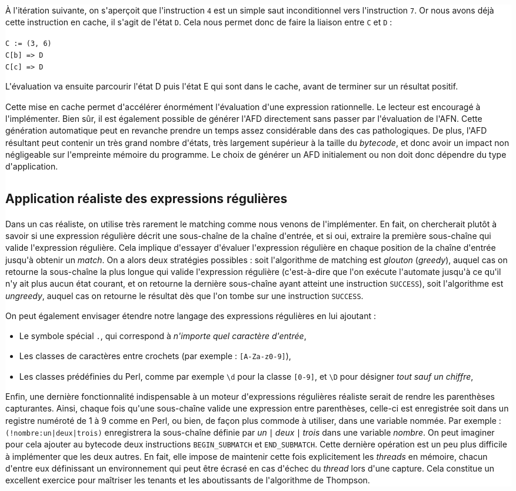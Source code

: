 À l'itération suivante, on s'aperçoit que l'instruction `4` est un simple saut
inconditionnel vers l'instruction `7`. Or nous avons déjà cette instruction en
cache, il s'agit de l'état `D`. Cela nous permet donc de faire la liaison entre
`C` et `D` :

```
C := (3, 6)
C[b] => D
C[c] => D
```

L'évaluation va ensuite parcourir l'état D puis l'état E qui sont dans le
cache, avant de terminer sur un résultat positif.

Cette mise en cache permet d'accélérer énormément l'évaluation d'une expression
rationnelle. Le lecteur est encouragé à l'implémenter. Bien sûr, il est
également possible de générer l'AFD directement sans passer par l'évaluation de
l'AFN. Cette génération automatique peut en revanche prendre un temps assez
considérable dans des cas pathologiques. De plus, l'AFD résultant peut contenir
un très grand nombre d'états, très largement supérieur à la taille du
*bytecode*, et donc avoir un impact non négligeable sur l'empreinte mémoire du
programme. Le choix de générer un AFD initialement ou non doit donc dépendre du
type d'application.

Application réaliste des expressions régulières
-----------------------------------------------

Dans un cas réaliste, on utilise très rarement le matching comme nous venons de
l'implémenter. En fait, on chercherait plutôt à savoir si une expression
régulière décrit une sous-chaîne de la chaîne d'entrée, et si oui, extraire la
première sous-chaîne qui valide l'expression régulière. Cela implique d'essayer
d'évaluer l'expression régulière en chaque position de la chaîne d'entrée
jusqu'à obtenir un *match*. On a alors deux stratégies possibles : soit
l'algorithme de matching est *glouton* (*greedy*), auquel cas on retourne la
sous-chaîne la plus longue qui valide l'expression régulière (c'est-à-dire que
l'on exécute l'automate jusqu'à ce qu'il n'y ait plus aucun état courant, et on
retourne la dernière sous-chaîne ayant atteint une instruction `SUCCESS`), soit
l'algorithme est *ungreedy*, auquel cas on retourne le résultat dès que l'on
tombe sur une instruction `SUCCESS`.

On peut également envisager étendre notre langage des expressions régulières en
lui ajoutant :

* Le symbole spécial `.`, qui correspond à *n'importe quel caractère d'entrée*,

* Les classes de caractères entre crochets (par exemple : `[A-Za-z0-9]`),

* Les classes prédéfinies du Perl, comme par exemple `\d` pour la classe
  `[0-9]`, et `\D` pour désigner *tout sauf un chiffre*,

Enfin, une dernière fonctionnalité indispensable à un moteur d'expressions
régulières réaliste serait de rendre les parenthèses capturantes. Ainsi, chaque
fois qu'une sous-chaîne valide une expression entre parenthèses, celle-ci est
enregistrée soit dans un registre numéroté de 1 à 9 comme en Perl, ou bien, de
façon plus commode à utiliser, dans une variable nommée. Par exemple :
`(!nombre:un|deux|trois)` enregistrera la sous-chaîne définie par $un\mid
deux\mid trois$ dans une variable *nombre*. On peut imaginer pour cela ajouter
au bytecode deux instructions `BEGIN_SUBMATCH` et `END_SUBMATCH`. Cette dernière
opération est un peu plus difficile à implémenter que les deux autres.  En fait,
elle impose de maintenir cette fois explicitement les *threads* en mémoire,
chacun d'entre eux définissant un environnement qui peut être écrasé en cas
d'échec du *thread* lors d'une capture. Cela constitue un excellent
exercice pour maîtriser les tenants et les aboutissants de l'algorithme de
Thompson.
